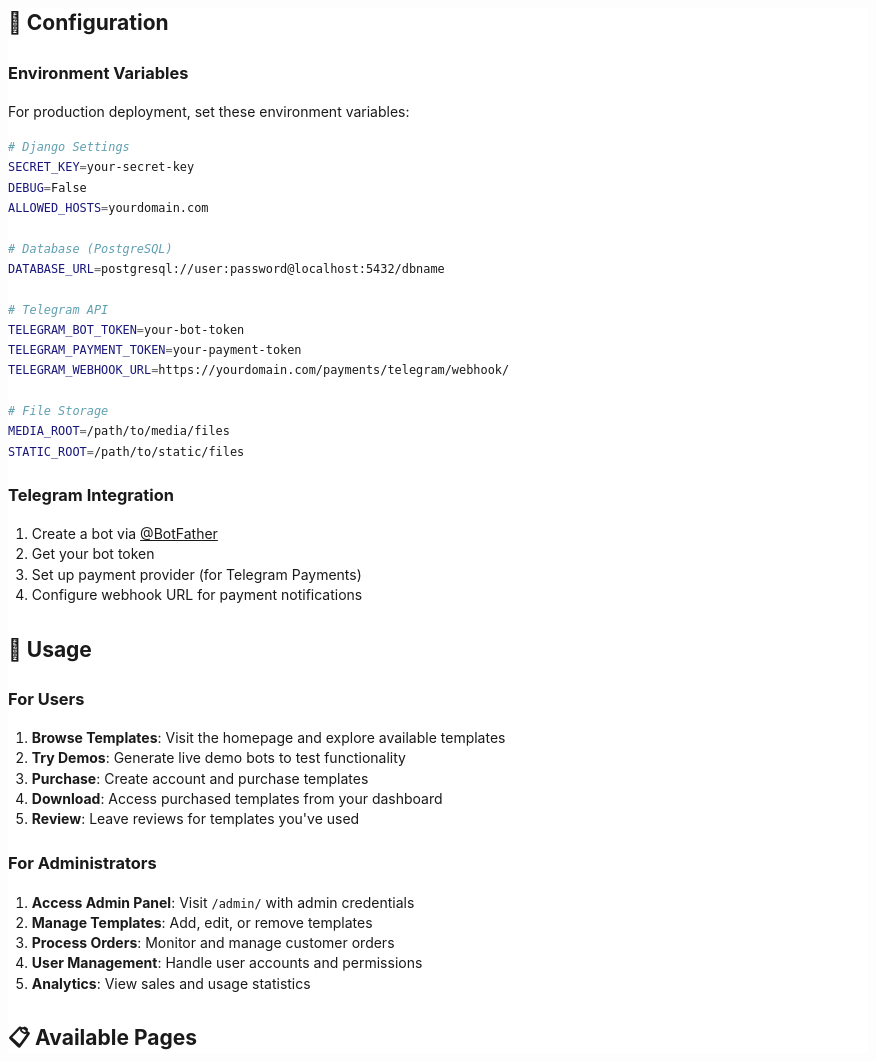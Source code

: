
## 🔧 Configuration

### Environment Variables
For production deployment, set these environment variables:

```bash
# Django Settings
SECRET_KEY=your-secret-key
DEBUG=False
ALLOWED_HOSTS=yourdomain.com

# Database (PostgreSQL)
DATABASE_URL=postgresql://user:password@localhost:5432/dbname

# Telegram API
TELEGRAM_BOT_TOKEN=your-bot-token
TELEGRAM_PAYMENT_TOKEN=your-payment-token
TELEGRAM_WEBHOOK_URL=https://yourdomain.com/payments/telegram/webhook/

# File Storage
MEDIA_ROOT=/path/to/media/files
STATIC_ROOT=/path/to/static/files
```

### Telegram Integration
1. Create a bot via [@BotFather](https://t.me/BotFather)
2. Get your bot token
3. Set up payment provider (for Telegram Payments)
4. Configure webhook URL for payment notifications

## 🎯 Usage

### For Users
1. **Browse Templates**: Visit the homepage and explore available templates
2. **Try Demos**: Generate live demo bots to test functionality
3. **Purchase**: Create account and purchase templates
4. **Download**: Access purchased templates from your dashboard
5. **Review**: Leave reviews for templates you've used

### For Administrators
1. **Access Admin Panel**: Visit `/admin/` with admin credentials
2. **Manage Templates**: Add, edit, or remove templates
3. **Process Orders**: Monitor and manage customer orders
4. **User Management**: Handle user accounts and permissions
5. **Analytics**: View sales and usage statistics

## 📋 Available Pages

